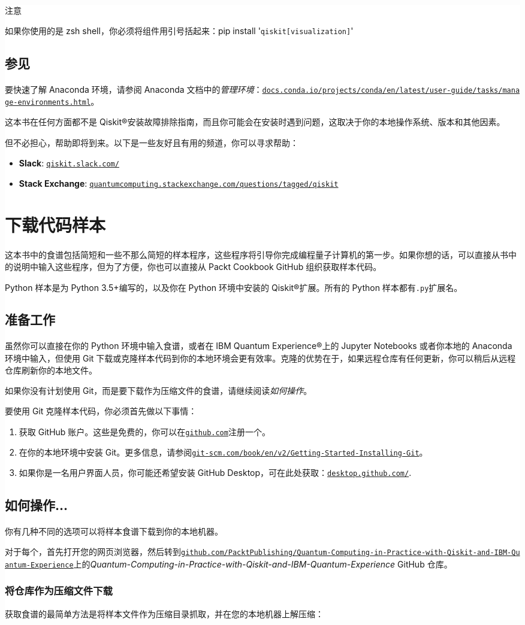 注意

如果你使用的是 zsh shell，你必须将组件用引号括起来：pip install '`qiskit[visualization]`'

## 参见

要快速了解 Anaconda 环境，请参阅 Anaconda 文档中的*管理环境*：[`docs.conda.io/projects/conda/en/latest/user-guide/tasks/manage-environments.html`](https://docs.conda.io/projects/conda/en/latest/user-guide/tasks/manage-environments.html)。

这本书在任何方面都不是 Qiskit®安装故障排除指南，而且你可能会在安装时遇到问题，这取决于你的本地操作系统、版本和其他因素。

但不必担心，帮助即将到来。以下是一些友好且有用的频道，你可以寻求帮助：

+   **Slack**: [`qiskit.slack.com/`](https://qiskit.slack.com/)

+   **Stack Exchange**: [`quantumcomputing.stackexchange.com/questions/tagged/qiskit`](https://quantumcomputing.stackexchange.com/questions/tagged/qiskit)

# 下载代码样本

这本书中的食谱包括简短和一些不那么简短的样本程序，这些程序将引导你完成编程量子计算机的第一步。如果你想的话，可以直接从书中的说明中输入这些程序，但为了方便，你也可以直接从 Packt Cookbook GitHub 组织获取样本代码。

Python 样本是为 Python 3.5+编写的，以及你在 Python 环境中安装的 Qiskit®扩展。所有的 Python 样本都有`.py`扩展名。

## 准备工作

虽然你可以直接在你的 Python 环境中输入食谱，或者在 IBM Quantum Experience®上的 Jupyter Notebooks 或者你本地的 Anaconda 环境中输入，但使用 Git 下载或克隆样本代码到你的本地环境会更有效率。克隆的优势在于，如果远程仓库有任何更新，你可以稍后从远程仓库刷新你的本地文件。

如果你没有计划使用 Git，而是要下载作为压缩文件的食谱，请继续阅读*如何操作*。

要使用 Git 克隆样本代码，你必须首先做以下事情：

1.  获取 GitHub 账户。这些是免费的，你可以在[`github.com`](https://github.com)注册一个。

1.  在你的本地环境中安装 Git。更多信息，请参阅[`git-scm.com/book/en/v2/Getting-Started-Installing-Git`](https://git-scm.com/book/en/v2/Getting-Started-Installing-Git)。

1.  如果你是一名用户界面人员，你可能还希望安装 GitHub Desktop，可在此处获取：[`desktop.github.com/`](https://desktop.github.com/).

## 如何操作...

你有几种不同的选项可以将样本食谱下载到你的本地机器。

对于每个，首先打开您的网页浏览器，然后转到[`github.com/PacktPublishing/Quantum-Computing-in-Practice-with-Qiskit-and-IBM-Quantum-Experience`](https://github.com/PacktPublishing/Quantum-Computing-in-Practice-with-Qiskit-and-IBM-Quantum-Experience)上的*Quantum-Computing-in-Practice-with-Qiskit-and-IBM-Quantum-Experience* GitHub 仓库。

### 将仓库作为压缩文件下载

获取食谱的最简单方法是将样本文件作为压缩目录抓取，并在您的本地机器上解压缩：

